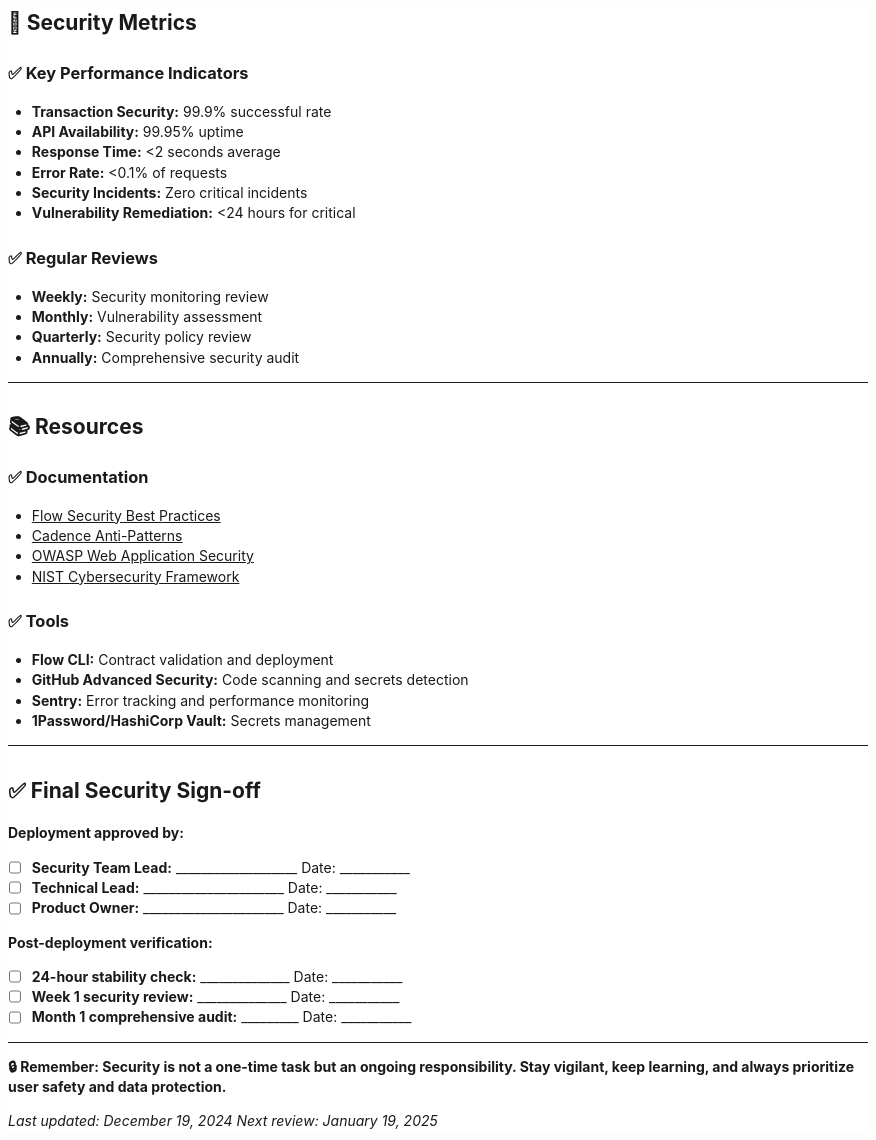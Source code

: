 
## 🎯 Security Metrics

### ✅ Key Performance Indicators
- **Transaction Security:** 99.9% successful rate
- **API Availability:** 99.95% uptime
- **Response Time:** <2 seconds average
- **Error Rate:** <0.1% of requests
- **Security Incidents:** Zero critical incidents
- **Vulnerability Remediation:** <24 hours for critical

### ✅ Regular Reviews
- **Weekly:** Security monitoring review
- **Monthly:** Vulnerability assessment
- **Quarterly:** Security policy review
- **Annually:** Comprehensive security audit

---

## 📚 Resources

### ✅ Documentation
- [Flow Security Best Practices](https://developers.flow.com/build/guides/account-security)
- [Cadence Anti-Patterns](https://cadence-lang.org/docs/anti-patterns)
- [OWASP Web Application Security](https://owasp.org/www-project-top-ten/)
- [NIST Cybersecurity Framework](https://www.nist.gov/cyberframework)

### ✅ Tools
- **Flow CLI:** Contract validation and deployment
- **GitHub Advanced Security:** Code scanning and secrets detection
- **Sentry:** Error tracking and performance monitoring
- **1Password/HashiCorp Vault:** Secrets management

---

## ✅ Final Security Sign-off

**Deployment approved by:**

- [ ] **Security Team Lead:** ___________________ Date: ___________
- [ ] **Technical Lead:** ______________________ Date: ___________
- [ ] **Product Owner:** ______________________ Date: ___________

**Post-deployment verification:**

- [ ] **24-hour stability check:** ______________ Date: ___________
- [ ] **Week 1 security review:** ______________ Date: ___________
- [ ] **Month 1 comprehensive audit:** _________ Date: ___________

---

**🔒 Remember: Security is not a one-time task but an ongoing responsibility. Stay vigilant, keep learning, and always prioritize user safety and data protection.**

*Last updated: December 19, 2024*
*Next review: January 19, 2025*